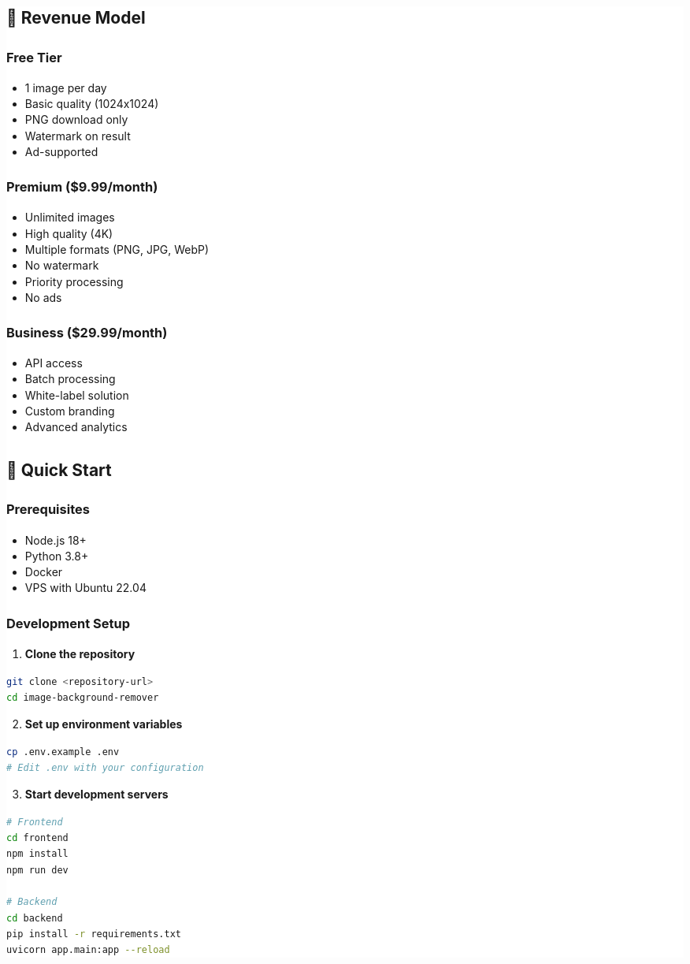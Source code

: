 ## 🎯 Revenue Model

### Free Tier
- 1 image per day
- Basic quality (1024x1024)
- PNG download only
- Watermark on result
- Ad-supported

### Premium ($9.99/month)
- Unlimited images
- High quality (4K)
- Multiple formats (PNG, JPG, WebP)
- No watermark
- Priority processing
- No ads

### Business ($29.99/month)
- API access
- Batch processing
- White-label solution
- Custom branding
- Advanced analytics

## 🚀 Quick Start

### Prerequisites
- Node.js 18+
- Python 3.8+
- Docker
- VPS with Ubuntu 22.04

### Development Setup

1. **Clone the repository**
```bash
git clone <repository-url>
cd image-background-remover
```

2. **Set up environment variables**
```bash
cp .env.example .env
# Edit .env with your configuration
```

3. **Start development servers**
```bash
# Frontend
cd frontend
npm install
npm run dev

# Backend
cd backend
pip install -r requirements.txt
uvicorn app.main:app --reload
```
